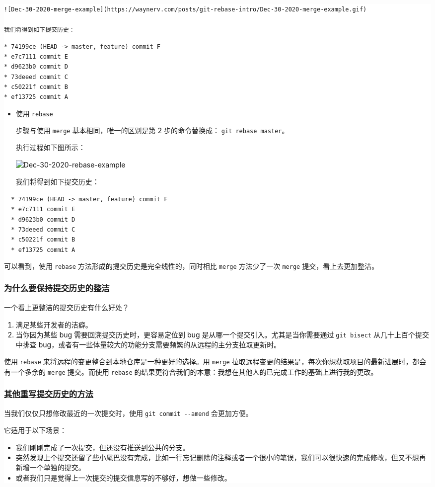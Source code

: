     ![Dec-30-2020-merge-example](https://waynerv.com/posts/git-rebase-intro/Dec-30-2020-merge-example.gif)
    
    我们将得到如下提交历史：
    
```
* 74199ce (HEAD -> master, feature) commit F
* e7c7111 commit E
* d9623b0 commit D
* 73deeed commit C
* c50221f commit B
* ef13725 commit A

```
    
* 使用 `rebase`
    
    步骤与使用 `merge` 基本相同，唯一的区别是第 2 步的命令替换成： `git rebase master`。
    
    执行过程如下图所示：
    
    ![Dec-30-2020-rebase-example](https://waynerv.com/posts/git-rebase-intro/Dec-30-2020-rebase-example.gif)
    
    我们将得到如下提交历史：
    
```
  * 74199ce (HEAD -> master, feature) commit F
  * e7c7111 commit E
  * d9623b0 commit D
  * 73deeed commit C
  * c50221f commit B
  * ef13725 commit A
```
    

可以看到，使用 `rebase` 方法形成的提交历史是完全线性的，同时相比 `merge` 方法少了一次 `merge` 提交，看上去更加整洁。

### [](#为什么要保持提交历史的整洁)[为什么要保持提交历史的整洁](#contents:为什么要保持提交历史的整洁)

一个看上更整洁的提交历史有什么好处？

1. 满足某些开发者的洁癖。
2. 当你因为某些 bug 需要回溯提交历史时，更容易定位到 bug 是从哪一个提交引入。尤其是当你需要通过 `git bisect` 从几十上百个提交中排查 bug，或者有一些体量较大的功能分支需要频繁的从远程的主分支拉取更新时。

使用 `rebase` 来将远程的变更整合到本地仓库是一种更好的选择。用 `merge` 拉取远程变更的结果是，每次你想获取项目的最新进展时，都会有一个多余的 `merge` 提交。而使用 `rebase` 的结果更符合我们的本意：我想在其他人的已完成工作的基础上进行我的更改。

### [](#其他重写提交历史的方法)[其他重写提交历史的方法](#contents:其他重写提交历史的方法)

当我们仅仅只想修改最近的一次提交时，使用 `git commit --amend` 会更加方便。

它适用于以下场景：

* 我们刚刚完成了一次提交，但还没有推送到公共的分支。
* 突然发现上个提交还留了些小尾巴没有完成，比如一行忘记删除的注释或者一个很小的笔误，我们可以很快速的完成修改，但又不想再新增一个单独的提交。
* 或者我们只是觉得上一次提交的提交信息写的不够好，想做一些修改。
